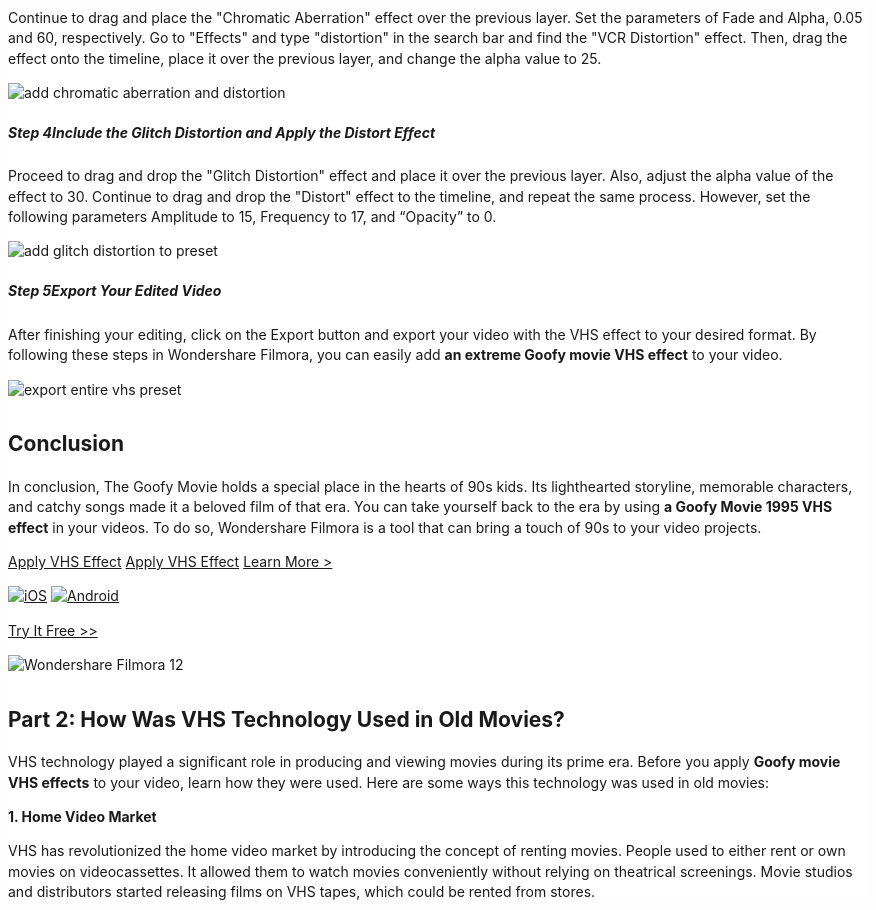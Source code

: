 Continue to drag and place the "Chromatic Aberration" effect over the previous layer. Set the parameters of Fade and Alpha, 0.05 and 60, respectively. Go to "Effects" and type "distortion" in the search bar and find the "VCR Distortion" effect. Then, drag the effect onto the timeline, place it over the previous layer, and change the alpha value to 25.

![add chromatic aberration and distortion](https://images.wondershare.com/filmora/article-images/2023/add-chromatic-aberration-and-distortion.jpg)

##### Step 4Include the Glitch Distortion and Apply the Distort Effect

Proceed to drag and drop the "Glitch Distortion" effect and place it over the previous layer. Also, adjust the alpha value of the effect to 30\. Continue to drag and drop the "Distort" effect to the timeline, and repeat the same process. However, set the following parameters Amplitude to 15, Frequency to 17, and “Opacity” to 0.

![add glitch distortion to preset](https://images.wondershare.com/filmora/article-images/2023/add-glitch-distortion-to-preset.jpg)

##### Step 5Export Your Edited Video

After finishing your editing, click on the Export button and export your video with the VHS effect to your desired format. By following these steps in Wondershare Filmora, you can easily add **an extreme Goofy movie VHS effect** to your video.

![export entire vhs preset](https://images.wondershare.com/filmora/article-images/2023/export-entire-vhs-preset.jpg)

## Conclusion

In conclusion, The Goofy Movie holds a special place in the hearts of 90s kids. Its lighthearted storyline, memorable characters, and catchy songs made it a beloved film of that era. You can take yourself back to the era by using **a Goofy Movie 1995 VHS effect** in your videos. To do so, Wondershare Filmora is a tool that can bring a touch of 90s to your video projects.

[Apply VHS Effect](https://tools.techidaily.com/wondershare/filmora/download/) [Apply VHS Effect](https://tools.techidaily.com/wondershare/filmora/download/) [Learn More >](https://tools.techidaily.com/wondershare/filmora/download/)

[![iOS](https://images.wondershare.com/assets/images-common/badges-apple.svg)](https://app.adjust.com/w06dr6m%5F19za1f6) [![Android](https://images.wondershare.com/assets/images-common/badges-google.svg)](https://app.adjust.com/w06dr6m%5F19za1f6)

[Try It Free >>](https://tools.techidaily.com/wondershare/filmora/download/)

![Wondershare Filmora 12](https://images.wondershare.com/filmora/banner/filmora-latest-product-box.png)

## Part 2: How Was VHS Technology Used in Old Movies?

VHS technology played a significant role in producing and viewing movies during its prime era. Before you apply **Goofy movie VHS effects** to your video, learn how they were used. Here are some ways this technology was used in old movies:

**1\. Home Video Market**

VHS has revolutionized the home video market by introducing the concept of renting movies. People used to either rent or own movies on videocassettes. It allowed them to watch movies conveniently without relying on theatrical screenings. Movie studios and distributors started releasing films on VHS tapes, which could be rented from stores.
